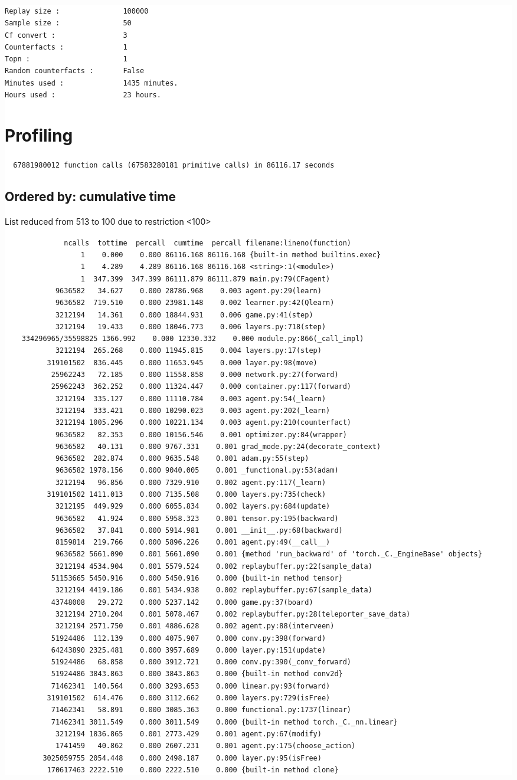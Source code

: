     Replay size :               100000
    Sample size :               50
    Cf convert :                3
    Counterfacts :              1
    Topn :                      1
    Random counterfacts :       False
    Minutes used :              1435 minutes.
    Hours used :                23 hours.

# Profiling


      67881980012 function calls (67583280181 primitive calls) in 86116.17 seconds

##    Ordered by: cumulative time
   List reduced from 513 to 100 due to restriction <100>

                  ncalls  tottime  percall  cumtime  percall filename:lineno(function)
                      1    0.000    0.000 86116.168 86116.168 {built-in method builtins.exec}
                      1    4.289    4.289 86116.168 86116.168 <string>:1(<module>)
                      1  347.399  347.399 86111.879 86111.879 main.py:79(CFagent)
                9636582   34.627    0.000 28786.968    0.003 agent.py:29(learn)
                9636582  719.510    0.000 23981.148    0.002 learner.py:42(Qlearn)
                3212194   14.361    0.000 18844.931    0.006 game.py:41(step)
                3212194   19.433    0.000 18046.773    0.006 layers.py:718(step)
        334296965/35598825 1366.992    0.000 12330.332    0.000 module.py:866(_call_impl)
                3212194  265.268    0.000 11945.815    0.004 layers.py:17(step)
              319101502  836.445    0.000 11653.945    0.000 layer.py:98(move)
               25962243   72.185    0.000 11558.858    0.000 network.py:27(forward)
               25962243  362.252    0.000 11324.447    0.000 container.py:117(forward)
                3212194  335.127    0.000 11110.784    0.003 agent.py:54(_learn)
                3212194  333.421    0.000 10290.023    0.003 agent.py:202(_learn)
                3212194 1005.296    0.000 10221.134    0.003 agent.py:210(counterfact)
                9636582   82.353    0.000 10156.546    0.001 optimizer.py:84(wrapper)
                9636582   40.131    0.000 9767.331    0.001 grad_mode.py:24(decorate_context)
                9636582  282.874    0.000 9635.548    0.001 adam.py:55(step)
                9636582 1978.156    0.000 9040.005    0.001 _functional.py:53(adam)
                3212194   96.856    0.000 7329.910    0.002 agent.py:117(_learn)
              319101502 1411.013    0.000 7135.508    0.000 layers.py:735(check)
                3212195  449.929    0.000 6055.834    0.002 layers.py:684(update)
                9636582   41.924    0.000 5958.323    0.001 tensor.py:195(backward)
                9636582   37.841    0.000 5914.981    0.001 __init__.py:68(backward)
                8159814  219.766    0.000 5896.226    0.001 agent.py:49(__call__)
                9636582 5661.090    0.001 5661.090    0.001 {method 'run_backward' of 'torch._C._EngineBase' objects}
                3212194 4534.904    0.001 5579.524    0.002 replaybuffer.py:22(sample_data)
               51153665 5450.916    0.000 5450.916    0.000 {built-in method tensor}
                3212194 4419.186    0.001 5434.938    0.002 replaybuffer.py:67(sample_data)
               43748008   29.272    0.000 5237.142    0.000 game.py:37(board)
                3212194 2710.204    0.001 5078.467    0.002 replaybuffer.py:28(teleporter_save_data)
                3212194 2571.750    0.001 4886.628    0.002 agent.py:88(interveen)
               51924486  112.139    0.000 4075.907    0.000 conv.py:398(forward)
               64243890 2325.481    0.000 3957.689    0.000 layer.py:151(update)
               51924486   68.858    0.000 3912.721    0.000 conv.py:390(_conv_forward)
               51924486 3843.863    0.000 3843.863    0.000 {built-in method conv2d}
               71462341  140.564    0.000 3293.653    0.000 linear.py:93(forward)
              319101502  614.476    0.000 3112.662    0.000 layers.py:729(isFree)
               71462341   58.891    0.000 3085.363    0.000 functional.py:1737(linear)
               71462341 3011.549    0.000 3011.549    0.000 {built-in method torch._C._nn.linear}
                3212194 1836.865    0.001 2773.429    0.001 agent.py:67(modify)
                1741459   40.862    0.000 2607.231    0.001 agent.py:175(choose_action)
             3025059755 2054.448    0.000 2498.187    0.000 layer.py:95(isFree)
              170617463 2222.510    0.000 2222.510    0.000 {built-in method clone}